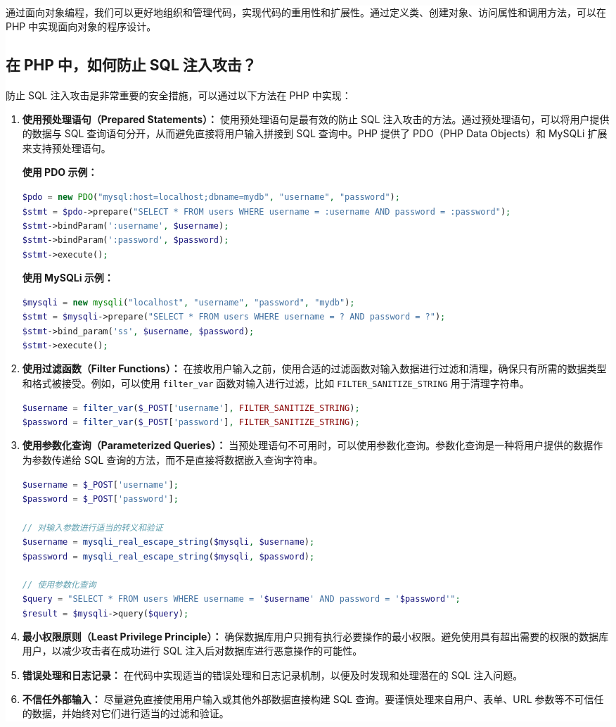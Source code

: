 通过面向对象编程，我们可以更好地组织和管理代码，实现代码的重用性和扩展性。通过定义类、创建对象、访问属性和调用方法，可以在 PHP 中实现面向对象的程序设计。

## 在 PHP 中，如何防止 SQL 注入攻击？

防止 SQL 注入攻击是非常重要的安全措施，可以通过以下方法在 PHP 中实现：

1. **使用预处理语句（Prepared Statements）：** 使用预处理语句是最有效的防止 SQL 注入攻击的方法。通过预处理语句，可以将用户提供的数据与 SQL 查询语句分开，从而避免直接将用户输入拼接到 SQL 查询中。PHP 提供了 PDO（PHP Data Objects）和 MySQLi 扩展来支持预处理语句。

   **使用 PDO 示例：**
   ```php
   $pdo = new PDO("mysql:host=localhost;dbname=mydb", "username", "password");
   $stmt = $pdo->prepare("SELECT * FROM users WHERE username = :username AND password = :password");
   $stmt->bindParam(':username', $username);
   $stmt->bindParam(':password', $password);
   $stmt->execute();
   ```

   **使用 MySQLi 示例：**
   ```php
   $mysqli = new mysqli("localhost", "username", "password", "mydb");
   $stmt = $mysqli->prepare("SELECT * FROM users WHERE username = ? AND password = ?");
   $stmt->bind_param('ss', $username, $password);
   $stmt->execute();
   ```

2. **使用过滤函数（Filter Functions）：** 在接收用户输入之前，使用合适的过滤函数对输入数据进行过滤和清理，确保只有所需的数据类型和格式被接受。例如，可以使用 `filter_var` 函数对输入进行过滤，比如 `FILTER_SANITIZE_STRING` 用于清理字符串。

   ```php
   $username = filter_var($_POST['username'], FILTER_SANITIZE_STRING);
   $password = filter_var($_POST['password'], FILTER_SANITIZE_STRING);
   ```

3. **使用参数化查询（Parameterized Queries）：** 当预处理语句不可用时，可以使用参数化查询。参数化查询是一种将用户提供的数据作为参数传递给 SQL 查询的方法，而不是直接将数据嵌入查询字符串。

   ```php
   $username = $_POST['username'];
   $password = $_POST['password'];

   // 对输入参数进行适当的转义和验证
   $username = mysqli_real_escape_string($mysqli, $username);
   $password = mysqli_real_escape_string($mysqli, $password);

   // 使用参数化查询
   $query = "SELECT * FROM users WHERE username = '$username' AND password = '$password'";
   $result = $mysqli->query($query);
   ```

4. **最小权限原则（Least Privilege Principle）：** 确保数据库用户只拥有执行必要操作的最小权限。避免使用具有超出需要的权限的数据库用户，以减少攻击者在成功进行 SQL 注入后对数据库进行恶意操作的可能性。

5. **错误处理和日志记录：** 在代码中实现适当的错误处理和日志记录机制，以便及时发现和处理潜在的 SQL 注入问题。

6. **不信任外部输入：** 尽量避免直接使用用户输入或其他外部数据直接构建 SQL 查询。要谨慎处理来自用户、表单、URL 参数等不可信任的数据，并始终对它们进行适当的过滤和验证。

